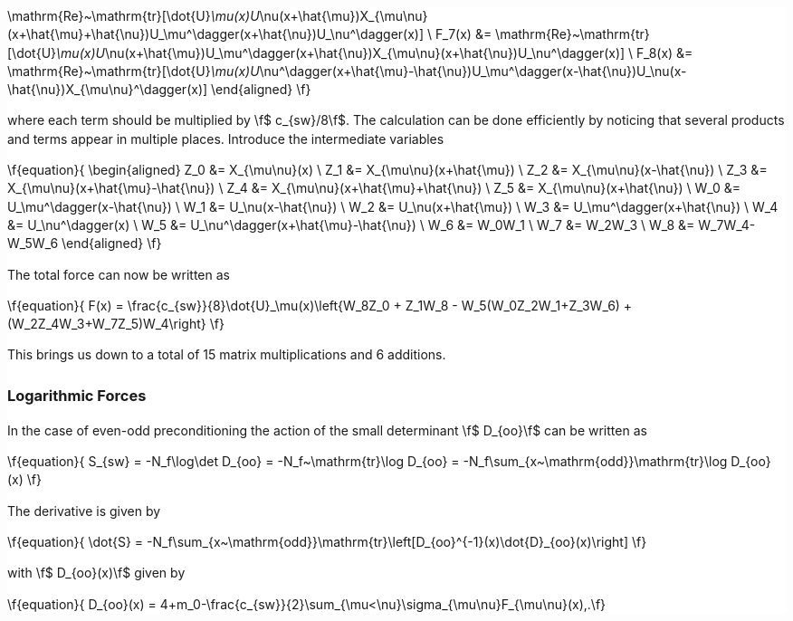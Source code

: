  \mathrm{Re}~\mathrm{tr}[\dot{U}_\mu(x)U_\nu(x+\hat{\mu})X_{\mu\nu}(x+\hat{\mu}+\hat{\nu})U_\mu^\dagger(x+\hat{\nu})U_\nu^\dagger(x)] \\
 F_7(x) &=
 \mathrm{Re}~\mathrm{tr}[\dot{U}_\mu(x)U_\nu(x+\hat{\mu})U_\mu^\dagger(x+\hat{\nu})X_{\mu\nu}(x+\hat{\nu})U_\nu^\dagger(x)] \\
 F_8(x) &=
 \mathrm{Re}~\mathrm{tr}[\dot{U}_\mu(x)U_\nu^\dagger(x+\hat{\mu}-\hat{\nu})U_\mu^\dagger(x-\hat{\nu})U_\nu(x-\hat{\nu})X_{\mu\nu}^\dagger(x)]
\end{aligned} \f}

where each term should be multiplied by \f$ c_{sw}/8\f$.
The calculation can be done efficiently by noticing that several products and terms appear in multiple places.
Introduce the intermediate variables

\f{equation}{ \begin{aligned}
 Z_0 &= X_{\mu\nu}(x) \\
 Z_1 &= X_{\mu\nu}(x+\hat{\mu}) \\
 Z_2 &= X_{\mu\nu}(x-\hat{\nu}) \\
 Z_3 &= X_{\mu\nu}(x+\hat{\mu}-\hat{\nu}) \\
 Z_4 &= X_{\mu\nu}(x+\hat{\mu}+\hat{\nu}) \\
 Z_5 &= X_{\mu\nu}(x+\hat{\nu}) \\
 W_0 &= U_\mu^\dagger(x-\hat{\nu}) \\
 W_1 &= U_\nu(x-\hat{\nu}) \\
 W_2 &= U_\nu(x+\hat{\mu}) \\
 W_3 &= U_\mu^\dagger(x+\hat{\nu}) \\
 W_4 &= U_\nu^\dagger(x) \\
 W_5 &= U_\nu^\dagger(x+\hat{\mu}-\hat{\nu}) \\
 W_6 &= W_0W_1 \\
 W_7 &= W_2W_3 \\
 W_8 &= W_7W_4-W_5W_6
\end{aligned} \f}

The total force can now be written as

\f{equation}{ F(x) = \frac{c_{sw}}{8}\dot{U}_\mu(x)\left\{W_8Z_0 + Z_1W_8 - W_5(W_0Z_2W_1+Z_3W_6) + (W_2Z_4W_3+W_7Z_5)W_4\right\} \f}

This brings us down to a total of 15 matrix multiplications and 6 additions.

### Logarithmic Forces

In the case of even-odd preconditioning the action of the small determinant \f$ D_{oo}\f$ can be written as

\f{equation}{ S_{sw} = -N_f\log\det D_{oo} = -N_f~\mathrm{tr}\log D_{oo} = -N_f\sum_{x~\mathrm{odd}}\mathrm{tr}\log D_{oo}(x) \f}

The derivative is given by

\f{equation}{ \dot{S} = -N_f\sum_{x~\mathrm{odd}}\mathrm{tr}\left[D_{oo}^{-1}(x)\dot{D}_{oo}(x)\right] \f}

with \f$ D_{oo}(x)\f$ given by

\f{equation}{ D_{oo}(x) = 4+m_0-\frac{c_{sw}}{2}\sum_{\mu<\nu}\sigma_{\mu\nu}F_{\mu\nu}(x)\,.\f}
